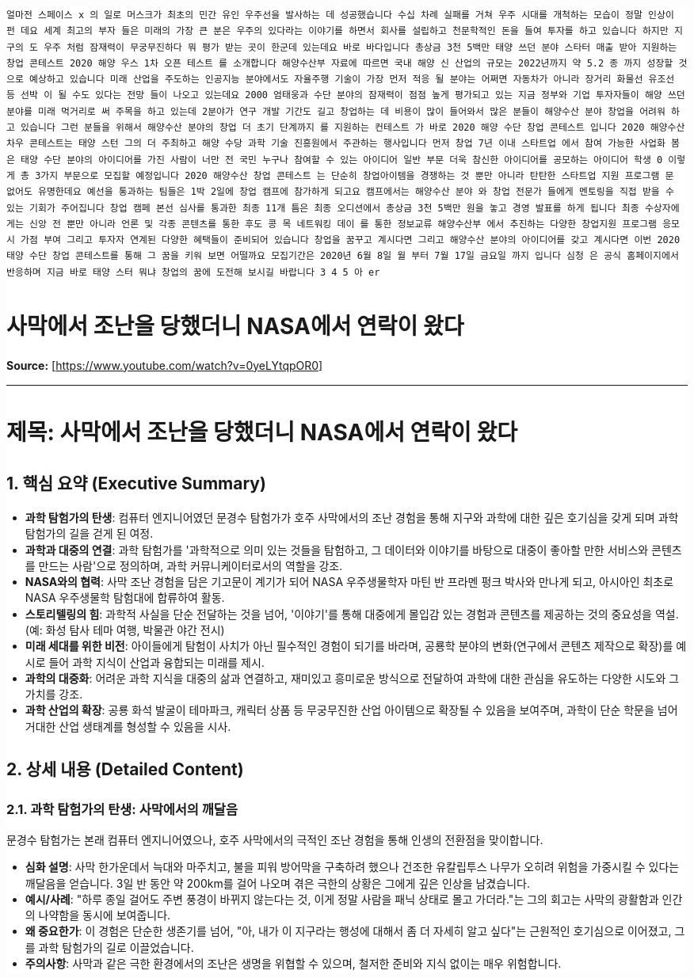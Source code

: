 
```
얼마전 스페이스 x 의 일로 머스크가 최초의 민간 유인 우주선을 발사하는 데 성공했습니다 수십 차례 실패를 거쳐 우주 시대를 개척하는 모습이 정말 인상이 펀 데요 세계 최고의 부자 들은 미래의 가장 큰 분은 우주의 있다라는 이야기를 하면서 회사를 설립하고 천문학적인 돈을 들여 투자를 하고 있습니다 하지만 지구의 도 우주 처럼 잠재력이 무궁무진하다 뭐 평가 받는 곳이 한군데 있는데요 바로 바다입니다 총상금 3천 5백만 태양 쓰던 분야 스타터 매출 받아 지원하는 창업 콘테스트 2020 해양 우스 1차 오픈 테스트 를 소개합니다 해양수산부 자료에 따르면 국내 해양 신 산업의 규모는 2022년까지 약 5.2 종 까지 성장할 것으로 예상하고 있습니다 미래 산업을 주도하는 인공지능 분야에서도 자율주행 기술이 가장 먼저 적응 될 분야는 어쩌면 자동차가 아니라 장거리 화물선 유조선 등 선박 이 될 수도 있다는 전망 들이 나오고 있는데요 2000 엄태웅과 수단 분야의 잠재력이 점점 높게 평가되고 있는 지금 정부와 기업 투자자들이 해양 쓰던 분야를 미래 먹거리로 써 주목을 하고 있는데 2분야가 연구 개발 기간도 길고 창업하는 데 비용이 많이 들어와서 많은 분들이 해양수산 분야 창업을 어려워 하고 있습니다 그런 분들을 위해서 해양수산 분야의 창업 더 초기 단계까지 를 지원하는 컨테스트 가 바로 2020 해양 수단 창업 콘테스트 입니다 2020 해양수산 차우 콘테스트는 태양 스턴 그의 더 주최하고 해양 수당 과학 기술 진흥원에서 주관하는 행사입니다 먼저 창업 7년 이내 스타트업 에서 참여 가능한 사업화 봄은 태양 수단 분야의 아이디어를 가진 사람이 너만 전 국민 누구나 참여할 수 있는 아이디어 일반 부문 더욱 참신한 아이디어를 공모하는 아이디어 학생 0 이렇게 총 3가지 부문으로 모집할 예정입니다 2020 해양수산 창업 콘테스트 는 단순히 창업아이템을 경쟁하는 것 뿐만 아니라 탄탄한 스타트업 지원 프로그램 문 없어도 유명한데요 예선을 통과하는 팀들은 1박 2일에 창업 캠프에 참가하게 되고요 캠프에서는 해양수산 분야 와 창업 전문가 들에게 멘토링을 직접 받을 수 있는 기회가 주어집니다 창업 캠페 본선 심사를 통과한 최종 11개 틈은 최종 오디션에서 총상금 3천 5백만 원을 놓고 경영 발표를 하게 됩니다 최종 수상자에게는 신앙 전 뿐만 아니라 언론 및 각종 콘텐츠를 통한 후도 콩 목 네트워킹 데이 를 통한 정보교류 해양수산부 에서 추진하는 다양한 창업지원 프로그램 응모 시 가점 부여 그리고 투자자 연계된 다양한 혜택들이 준비되어 있습니다 창업을 꿈꾸고 계시다면 그리고 해양수산 분야의 아이디어를 갖고 계시다면 이번 2020 태양 수단 창업 콘테스트를 통해 그 꿈을 키워 보면 어떨까요 모집기간은 2020년 6월 8일 월 부터 7월 17일 금요일 까지 입니다 심청 은 공식 홈페이지에서 반응하며 지금 바로 태양 스터 뭐냐 창업의 꿈에 도전해 보시길 바랍니다 3 4 5 아 er
```



# 사막에서 조난을 당했더니 NASA에서 연락이 왔다
**Source:** [https://www.youtube.com/watch?v=0yeLYtqpOR0]   

---

# 제목: 사막에서 조난을 당했더니 NASA에서 연락이 왔다

## 1. 핵심 요약 (Executive Summary)
- **과학 탐험가의 탄생**: 컴퓨터 엔지니어였던 문경수 탐험가가 호주 사막에서의 조난 경험을 통해 지구와 과학에 대한 깊은 호기심을 갖게 되며 과학 탐험가의 길을 걷게 된 여정.
- **과학과 대중의 연결**: 과학 탐험가를 '과학적으로 의미 있는 것들을 탐험하고, 그 데이터와 이야기를 바탕으로 대중이 좋아할 만한 서비스와 콘텐츠를 만드는 사람'으로 정의하며, 과학 커뮤니케이터로서의 역할을 강조.
- **NASA와의 협력**: 사막 조난 경험을 담은 기고문이 계기가 되어 NASA 우주생물학자 마틴 반 프라멘 펑크 박사와 만나게 되고, 아시아인 최초로 NASA 우주생물학 탐험대에 합류하여 활동.
- **스토리텔링의 힘**: 과학적 사실을 단순 전달하는 것을 넘어, '이야기'를 통해 대중에게 몰입감 있는 경험과 콘텐츠를 제공하는 것의 중요성을 역설. (예: 화성 탐사 테마 여행, 박물관 야간 전시)
- **미래 세대를 위한 비전**: 아이들에게 탐험이 사치가 아닌 필수적인 경험이 되기를 바라며, 공룡학 분야의 변화(연구에서 콘텐츠 제작으로 확장)를 예시로 들어 과학 지식이 산업과 융합되는 미래를 제시.
- **과학의 대중화**: 어려운 과학 지식을 대중의 삶과 연결하고, 재미있고 흥미로운 방식으로 전달하여 과학에 대한 관심을 유도하는 다양한 시도와 그 가치를 강조.
- **과학 산업의 확장**: 공룡 화석 발굴이 테마파크, 캐릭터 상품 등 무궁무진한 산업 아이템으로 확장될 수 있음을 보여주며, 과학이 단순 학문을 넘어 거대한 산업 생태계를 형성할 수 있음을 시사.

## 2. 상세 내용 (Detailed Content)

### 2.1. 과학 탐험가의 탄생: 사막에서의 깨달음
문경수 탐험가는 본래 컴퓨터 엔지니어였으나, 호주 사막에서의 극적인 조난 경험을 통해 인생의 전환점을 맞이합니다.
- **심화 설명**: 사막 한가운데서 늑대와 마주치고, 불을 피워 방어막을 구축하려 했으나 건조한 유칼립투스 나무가 오히려 위험을 가중시킬 수 있다는 깨달음을 얻습니다. 3일 반 동안 약 200km를 걸어 나오며 겪은 극한의 상황은 그에게 깊은 인상을 남겼습니다.
- **예시/사례**: "하루 종일 걸어도 주변 풍경이 바뀌지 않는다는 것, 이게 정말 사람을 패닉 상태로 몰고 가더라."는 그의 회고는 사막의 광활함과 인간의 나약함을 동시에 보여줍니다.
- **왜 중요한가**: 이 경험은 단순한 생존기를 넘어, "아, 내가 이 지구라는 행성에 대해서 좀 더 자세히 알고 싶다"는 근원적인 호기심으로 이어졌고, 그를 과학 탐험가의 길로 이끌었습니다.
- **주의사항**: 사막과 같은 극한 환경에서의 조난은 생명을 위협할 수 있으며, 철저한 준비와 지식 없이는 매우 위험합니다.
